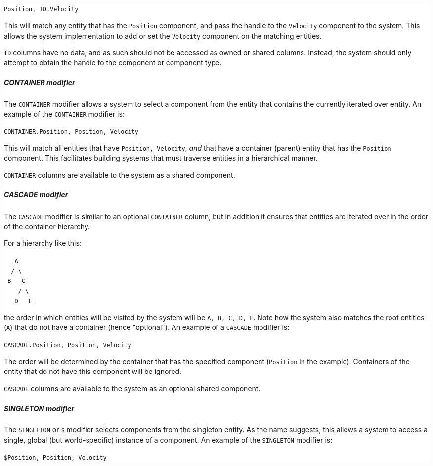 ```
Position, ID.Velocity
```

This will match any entity that has the `Position` component, and pass the handle to the `Velocity` component to the system. This allows the system implementation to add or set the `Velocity` component on the matching entities.

`ID` columns have no data, and as such should not be accessed as owned or shared columns. Instead, the system should only attempt to obtain the handle to the component or component type.

##### CONTAINER modifier
The `CONTAINER` modifier allows a system to select a component from the entity that contains the currently iterated over entity. An example of the `CONTAINER` modifier is:

```
CONTAINER.Position, Position, Velocity
```

This will match all entities that have `Position, Velocity`, _and_ that have a container (parent) entity that has the `Position` component. This facilitates building systems that must traverse entities in a hierarchical manner.

`CONTAINER` columns are available to the system as a shared component.

##### CASCADE modifier
The `CASCADE` modifier is similar to an optional `CONTAINER` column, but in addition it ensures that entities are iterated over in the order of the container hierarchy. 

For a hierarchy like this:

```
   A
  / \
 B   C
    / \
   D   E 
```

the order in which entities will be visited by the system will be `A, B, C, D, E`. Note how the system also matches the root entities (`A`) that do not have a container (hence "optional"). An example of a `CASCADE` modifier is:

```
CASCADE.Position, Position, Velocity
```

The order will be determined by the container that has the specified component (`Position` in the example). Containers of the entity that do not have this component will be ignored. 

`CASCADE` columns are available to the system as an optional shared component.

##### SINGLETON modifier
The `SINGLETON` or `$` modifier selects components from the singleton entity. As the name suggests, this allows a system to access a single, global (but world-specific) instance of a component. An example of the `SINGLETON` modifier is:

```
$Position, Position, Velocity
```
